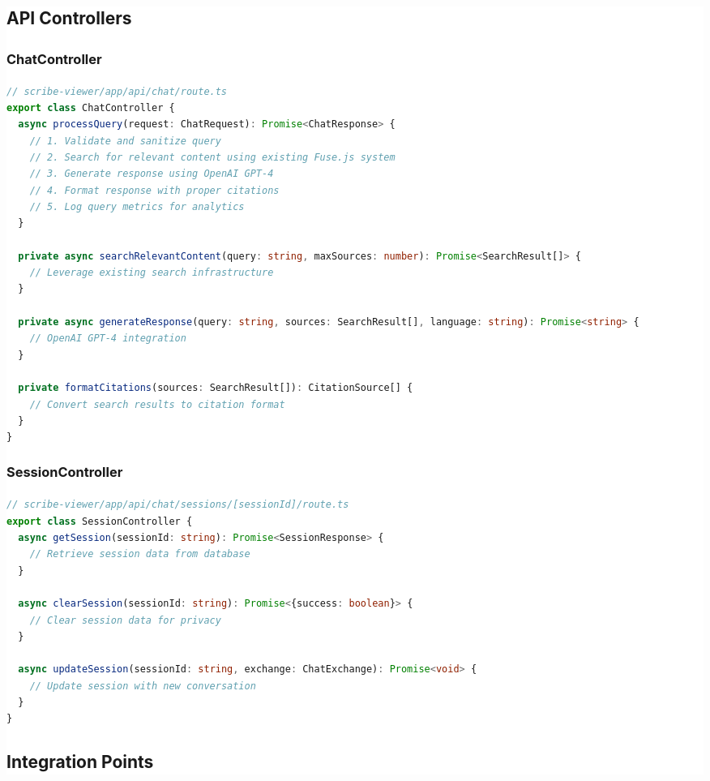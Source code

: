 ## API Controllers

### ChatController

```typescript
// scribe-viewer/app/api/chat/route.ts
export class ChatController {
  async processQuery(request: ChatRequest): Promise<ChatResponse> {
    // 1. Validate and sanitize query
    // 2. Search for relevant content using existing Fuse.js system
    // 3. Generate response using OpenAI GPT-4
    // 4. Format response with proper citations
    // 5. Log query metrics for analytics
  }

  private async searchRelevantContent(query: string, maxSources: number): Promise<SearchResult[]> {
    // Leverage existing search infrastructure
  }

  private async generateResponse(query: string, sources: SearchResult[], language: string): Promise<string> {
    // OpenAI GPT-4 integration
  }

  private formatCitations(sources: SearchResult[]): CitationSource[] {
    // Convert search results to citation format
  }
}
```

### SessionController

```typescript
// scribe-viewer/app/api/chat/sessions/[sessionId]/route.ts
export class SessionController {
  async getSession(sessionId: string): Promise<SessionResponse> {
    // Retrieve session data from database
  }

  async clearSession(sessionId: string): Promise<{success: boolean}> {
    // Clear session data for privacy
  }

  async updateSession(sessionId: string, exchange: ChatExchange): Promise<void> {
    // Update session with new conversation
  }
}
```

## Integration Points
